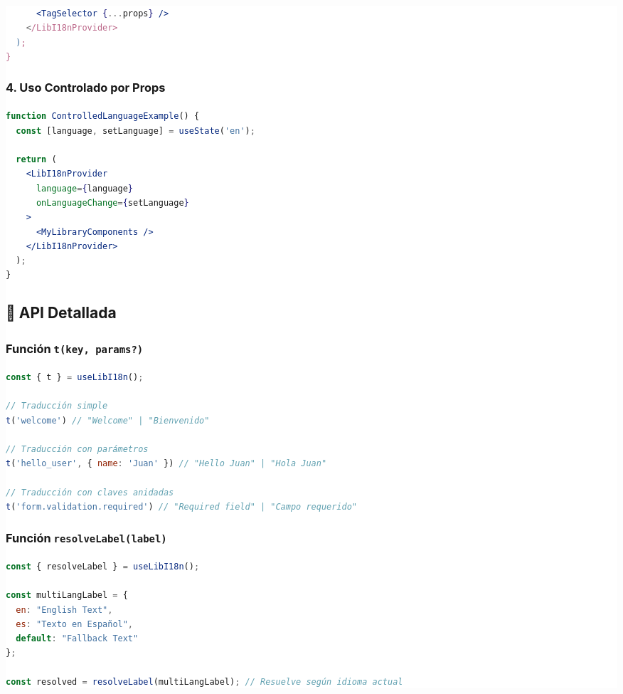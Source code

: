 ```jsx
      <TagSelector {...props} />
    </LibI18nProvider>
  );
}
```

### **4. Uso Controlado por Props**

```jsx
function ControlledLanguageExample() {
  const [language, setLanguage] = useState('en');
  
  return (
    <LibI18nProvider 
      language={language}
      onLanguageChange={setLanguage}
    >
      <MyLibraryComponents />
    </LibI18nProvider>
  );
}
```

## 🔧 API Detallada

### **Función `t(key, params?)`**
```jsx
const { t } = useLibI18n();

// Traducción simple
t('welcome') // "Welcome" | "Bienvenido"

// Traducción con parámetros
t('hello_user', { name: 'Juan' }) // "Hello Juan" | "Hola Juan"

// Traducción con claves anidadas
t('form.validation.required') // "Required field" | "Campo requerido"
```

### **Función `resolveLabel(label)`**
```jsx
const { resolveLabel } = useLibI18n();

const multiLangLabel = {
  en: "English Text",
  es: "Texto en Español", 
  default: "Fallback Text"
};

const resolved = resolveLabel(multiLangLabel); // Resuelve según idioma actual
```
